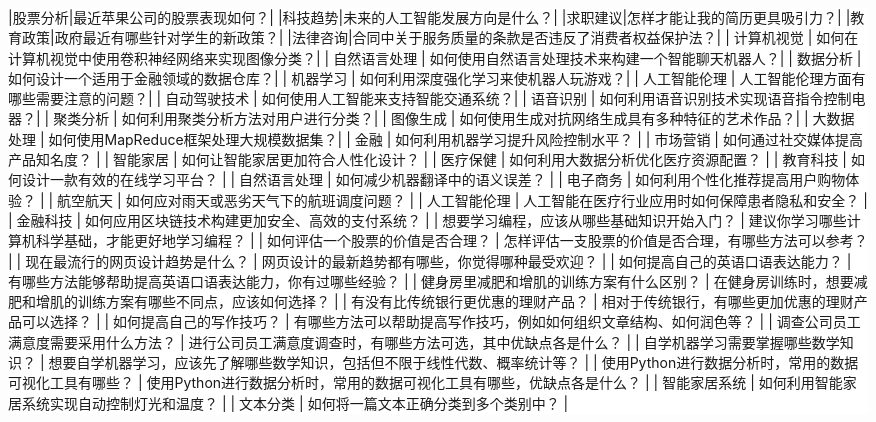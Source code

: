 |股票分析|最近苹果公司的股票表现如何？|
|科技趋势|未来的人工智能发展方向是什么？|
|求职建议|怎样才能让我的简历更具吸引力？|
|教育政策|政府最近有哪些针对学生的新政策？|
|法律咨询|合同中关于服务质量的条款是否违反了消费者权益保护法？|
| 计算机视觉 | 如何在计算机视觉中使用卷积神经网络来实现图像分类？|
| 自然语言处理 | 如何使用自然语言处理技术来构建一个智能聊天机器人？|
| 数据分析 | 如何设计一个适用于金融领域的数据仓库？|
| 机器学习 | 如何利用深度强化学习来使机器人玩游戏？|
| 人工智能伦理 | 人工智能伦理方面有哪些需要注意的问题？|
| 自动驾驶技术 | 如何使用人工智能来支持智能交通系统？|
| 语音识别 | 如何利用语音识别技术实现语音指令控制电器？|
| 聚类分析 | 如何利用聚类分析方法对用户进行分类？|
| 图像生成 | 如何使用生成对抗网络生成具有多种特征的艺术作品？|
| 大数据处理 | 如何使用MapReduce框架处理大规模数据集？|
| 金融 | 如何利用机器学习提升风险控制水平？ |
| 市场营销 | 如何通过社交媒体提高产品知名度？ |
| 智能家居 | 如何让智能家居更加符合人性化设计？ |
| 医疗保健 | 如何利用大数据分析优化医疗资源配置？ |
| 教育科技 | 如何设计一款有效的在线学习平台？ |
| 自然语言处理 | 如何减少机器翻译中的语义误差？ |
| 电子商务 | 如何利用个性化推荐提高用户购物体验？ |
| 航空航天 | 如何应对雨天或恶劣天气下的航班调度问题？ |
| 人工智能伦理 | 人工智能在医疗行业应用时如何保障患者隐私和安全？ |
| 金融科技 | 如何应用区块链技术构建更加安全、高效的支付系统？ |
| 想要学习编程，应该从哪些基础知识开始入门？ | 建议你学习哪些计算机科学基础，才能更好地学习编程？ |
| 如何评估一个股票的价值是否合理？ | 怎样评估一支股票的价值是否合理，有哪些方法可以参考？ |
| 现在最流行的网页设计趋势是什么？ | 网页设计的最新趋势都有哪些，你觉得哪种最受欢迎？ |
| 如何提高自己的英语口语表达能力？ | 有哪些方法能够帮助提高英语口语表达能力，你有过哪些经验？ |
| 健身房里减肥和增肌的训练方案有什么区别？ | 在健身房训练时，想要减肥和增肌的训练方案有哪些不同点，应该如何选择？ |
| 有没有比传统银行更优惠的理财产品？ | 相对于传统银行，有哪些更加优惠的理财产品可以选择？ |
| 如何提高自己的写作技巧？ | 有哪些方法可以帮助提高写作技巧，例如如何组织文章结构、如何润色等？ |
| 调查公司员工满意度需要采用什么方法？ | 进行公司员工满意度调查时，有哪些方法可选，其中优缺点各是什么？ |
| 自学机器学习需要掌握哪些数学知识？ | 想要自学机器学习，应该先了解哪些数学知识，包括但不限于线性代数、概率统计等？ |
| 使用Python进行数据分析时，常用的数据可视化工具有哪些？ | 使用Python进行数据分析时，常用的数据可视化工具有哪些，优缺点各是什么？ |
| 智能家居系统                      | 如何利用智能家居系统实现自动控制灯光和温度？                                                                                                                                                                                                          |
| 文本分类                          | 如何将一篇文本正确分类到多个类别中？                                                                                                                                                                                                                        |